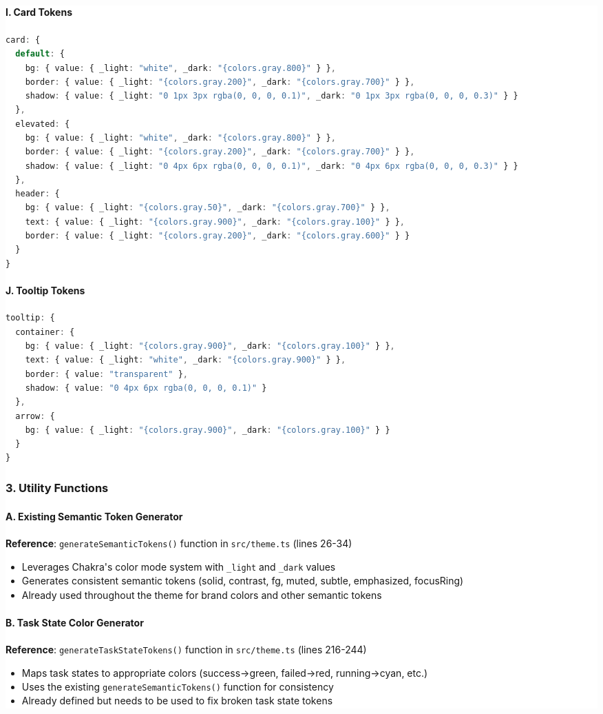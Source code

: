 #### I. Card Tokens
```typescript
card: {
  default: {
    bg: { value: { _light: "white", _dark: "{colors.gray.800}" } },
    border: { value: { _light: "{colors.gray.200}", _dark: "{colors.gray.700}" } },
    shadow: { value: { _light: "0 1px 3px rgba(0, 0, 0, 0.1)", _dark: "0 1px 3px rgba(0, 0, 0, 0.3)" } }
  },
  elevated: {
    bg: { value: { _light: "white", _dark: "{colors.gray.800}" } },
    border: { value: { _light: "{colors.gray.200}", _dark: "{colors.gray.700}" } },
    shadow: { value: { _light: "0 4px 6px rgba(0, 0, 0, 0.1)", _dark: "0 4px 6px rgba(0, 0, 0, 0.3)" } }
  },
  header: {
    bg: { value: { _light: "{colors.gray.50}", _dark: "{colors.gray.700}" } },
    text: { value: { _light: "{colors.gray.900}", _dark: "{colors.gray.100}" } },
    border: { value: { _light: "{colors.gray.200}", _dark: "{colors.gray.600}" } }
  }
}
```

#### J. Tooltip Tokens
```typescript
tooltip: {
  container: {
    bg: { value: { _light: "{colors.gray.900}", _dark: "{colors.gray.100}" } },
    text: { value: { _light: "white", _dark: "{colors.gray.900}" } },
    border: { value: "transparent" },
    shadow: { value: "0 4px 6px rgba(0, 0, 0, 0.1)" }
  },
  arrow: {
    bg: { value: { _light: "{colors.gray.900}", _dark: "{colors.gray.100}" } }
  }
}
```

### 3. Utility Functions

#### A. Existing Semantic Token Generator
**Reference**: `generateSemanticTokens()` function in `src/theme.ts` (lines 26-34)
- Leverages Chakra's color mode system with `_light` and `_dark` values
- Generates consistent semantic tokens (solid, contrast, fg, muted, subtle, emphasized, focusRing)
- Already used throughout the theme for brand colors and other semantic tokens

#### B. Task State Color Generator
**Reference**: `generateTaskStateTokens()` function in `src/theme.ts` (lines 216-244)
- Maps task states to appropriate colors (success→green, failed→red, running→cyan, etc.)
- Uses the existing `generateSemanticTokens()` function for consistency
- Already defined but needs to be used to fix broken task state tokens

